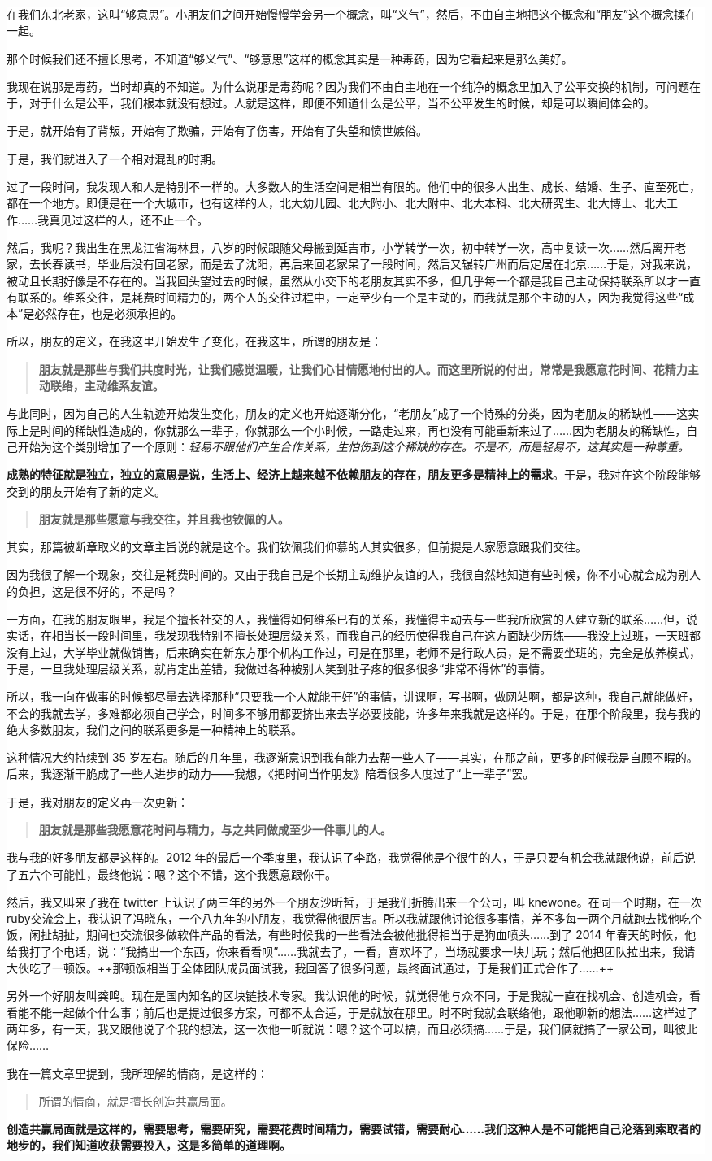 在我们东北老家，这叫“够意思”。小朋友们之间开始慢慢学会另一个概念，叫“义气”，然后，不由自主地把这个概念和“朋友”这个概念揉在一起。

那个时候我们还不擅长思考，不知道“够义气”、“够意思”这样的概念其实是一种毒药，因为它看起来是那么美好。

我现在说那是毒药，当时却真的不知道。为什么说那是毒药呢？因为我们不由自主地在一个纯净的概念里加入了公平交换的机制，可问题在于，对于什么是公平，我们根本就没有想过。人就是这样，即便不知道什么是公平，当不公平发生的时候，却是可以瞬间体会的。

于是，就开始有了背叛，开始有了欺骗，开始有了伤害，开始有了失望和愤世嫉俗。

于是，我们就进入了一个相对混乱的时期。

过了一段时间，我发现人和人是特别不一样的。大多数人的生活空间是相当有限的。他们中的很多人出生、成长、结婚、生子、直至死亡，都在一个地方。即便是在一个大城市，也有这样的人，北大幼儿园、北大附小、北大附中、北大本科、北大研究生、北大博士、北大工作……我真见过这样的人，还不止一个。

然后，我呢？我出生在黑龙江省海林县，八岁的时候跟随父母搬到延吉市，小学转学一次，初中转学一次，高中复读一次……然后离开老家，去长春读书，毕业后没有回老家，而是去了沈阳，再后来回老家呆了一段时间，然后又辗转广州而后定居在北京……于是，对我来说，被动且长期好像是不存在的。当我回头望过去的时候，虽然从小交下的老朋友其实不多，但几乎每一个都是我自己主动保持联系所以才一直有联系的。维系交往，是耗费时间精力的，两个人的交往过程中，一定至少有一个是主动的，而我就是那个主动的人，因为我觉得这些“成本”是必然存在，也是必须承担的。

所以，朋友的定义，在我这里开始发生了变化，在我这里，所谓的朋友是：

> **朋友就是那些与我们共度时光，让我们感觉温暖，让我们心甘情愿地付出的人。而这里所说的付出，常常是我愿意花时间、花精力主动联络，主动维系友谊。**

与此同时，因为自己的人生轨迹开始发生变化，朋友的定义也开始逐渐分化，“老朋友”成了一个特殊的分类，因为老朋友的稀缺性——这实际上是时间的稀缺性造成的，你就那么一辈子，你就那么一个小时候，一路走过来，再也没有可能重新来过了……因为老朋友的稀缺性，自己开始为这个类别增加了一个原则：*轻易不跟他们产生合作关系，生怕伤到这个稀缺的存在。不是不，而是轻易不，这其实是一种尊重。*

**成熟的特征就是独立，独立的意思是说，生活上、经济上越来越不依赖朋友的存在，朋友更多是精神上的需求**。于是，我对在这个阶段能够交到的朋友开始有了新的定义。

> **朋友就是那些愿意与我交往，并且我也钦佩的人。**

其实，那篇被断章取义的文章主旨说的就是这个。我们钦佩我们仰慕的人其实很多，但前提是人家愿意跟我们交往。

因为我很了解一个现象，交往是耗费时间的。又由于我自己是个长期主动维护友谊的人，我很自然地知道有些时候，你不小心就会成为别人的负担，这是很不好的，不是吗？

一方面，在我的朋友眼里，我是个擅长社交的人，我懂得如何维系已有的关系，我懂得主动去与一些我所欣赏的人建立新的联系……但，说实话，在相当长一段时间里，我发现我特别不擅长处理层级关系，而我自己的经历使得我自己在这方面缺少历练——我没上过班，一天班都没有上过，大学毕业就做销售，后来确实在新东方那个机构工作过，可是在那里，老师不是行政人员，是不需要坐班的，完全是放养模式，于是，一旦我处理层级关系，就肯定出差错，我做过各种被别人笑到肚子疼的很多很多“非常不得体”的事情。

所以，我一向在做事的时候都尽量去选择那种“只要我一个人就能干好”的事情，讲课啊，写书啊，做网站啊，都是这种，我自己就能做好，不会的我就去学，多难都必须自己学会，时间多不够用都要挤出来去学必要技能，许多年来我就是这样的。于是，在那个阶段里，我与我的绝大多数朋友，我们之间的联系更多是一种精神上的联系。

这种情况大约持续到 35 岁左右。随后的几年里，我逐渐意识到我有能力去帮一些人了——其实，在那之前，更多的时候我是自顾不暇的。后来，我逐渐干脆成了一些人进步的动力——我想，《把时间当作朋友》陪着很多人度过了“上一辈子”罢。

于是，我对朋友的定义再一次更新：

> **朋友就是那些我愿意花时间与精力，与之共同做成至少一件事儿的人。**

我与我的好多朋友都是这样的。2012 年的最后一个季度里，我认识了李路，我觉得他是个很牛的人，于是只要有机会我就跟他说，前后说了五六个可能性，最终他说：嗯？这个不错，这个我愿意跟你干。

然后，我又叫来了我在 twitter 上认识了两三年的另外一个朋友沙昕哲，于是我们折腾出来一个公司，叫 knewone。在同一个时期，在一次ruby交流会上，我认识了冯晓东，一个八九年的小朋友，我觉得他很厉害。所以我就跟他讨论很多事情，差不多每一两个月就跑去找他吃个饭，闲扯胡扯，期间也交流很多做软件产品的看法，有些时候我的一些看法会被他批得相当于是狗血喷头……到了 2014 年春天的时候，他给我打了个电话，说：“我搞出一个东西，你来看看呗”……我就去了，一看，喜欢坏了，当场就要求一块儿玩；然后他把团队拉出来，我请大伙吃了一顿饭。++那顿饭相当于全体团队成员面试我，我回答了很多问题，最终面试通过，于是我们正式合作了……++

另外一个好朋友叫龚鸣。现在是国内知名的区块链技术专家。我认识他的时候，就觉得他与众不同，于是我就一直在找机会、创造机会，看看能不能一起做个什么事；前后也是提过很多方案，可都不太合适，于是就放在那里。时不时我就会联络他，跟他聊新的想法……这样过了两年多，有一天，我又跟他说了个我的想法，这一次他一听就说：嗯？这个可以搞，而且必须搞……于是，我们俩就搞了一家公司，叫彼此保险……

我在一篇文章里提到，我所理解的情商，是这样的：

> 所谓的情商，就是擅长创造共赢局面。

**创造共赢局面就是这样的，需要思考，需要研究，需要花费时间精力，需要试错，需要耐心……我们这种人是不可能把自己沦落到索取者的地步的，我们知道收获需要投入，这是多简单的道理啊。**
